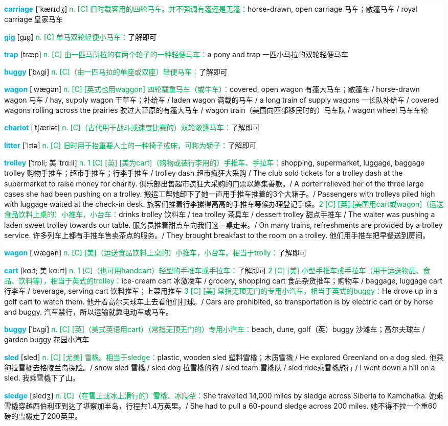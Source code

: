 <font color="sky blue">**carriage**</font> ['kærɪdӡ] 
<font color="#00b050">n. [C] 旧时载客用的四轮马车。并不强调有篷还是无篷：</font>horse-drawn, open carriage 马车；敞篷马车 / royal carriage 皇家马车
           
<font color="sky blue">**gig**</font> [gɪg]
<font color="#00b050">n. [C] 单马双轮轻便小马车：</font>了解即可
 
<font color="sky blue">**trap**</font> [træp] 
<font color="#00b050">n. [C] 由一匹马所拉的有两个轮子的一种轻便马车：</font>a pony and trap 一匹小马拉的双轮轻便马车
          
<font color="sky blue">**buggy**</font> [ˈbʌgi]
<font color="#00b050">n. [C]（由一匹马拉的单座或双座）轻便马车：</font>了解即可

<font color="sky blue">**wagon**</font> [ˈwægən]
<font color="#00b050">n. [C] [英式也用waggon] 四轮载重马车（或牛车）：</font>covered, open wagon 有篷大马车；敞篷车 / horse-drawn wagon 马车 / hay, supply wagon 干草车；补给车 / laden wagon 满载的马车 / a long train of supply wagons 一长队补给车 / covered wagons rolling across the prairies 驶过大草原的有篷大马车 / wagon train（美国向西部移民时的）马车队 / wagon wheel 马车车轮
           
<font color="sky blue">**chariot**</font> [ˈtʃæriət]
<font color="#00b050">n. [C]（古代用于战斗或速度比赛的）双轮敞篷马车：</font>了解即可

<font color="sky blue">**litter**</font> ['lɪtə] 
<font color="#00b050">n. [C] 旧时用于抬重要人士的一种椅子或床，可称为轿子：</font>了解即可
           
<font color="sky blue">**trolley**</font> [ˈtrɒli; 美 ˈtrɑ:li]
<font color="#00b050">n. 1 [C] [英] [美为cart]（购物或装行李用的）手推车、手拉车：</font>shopping, supermarket, luggage, baggage trolley 购物手推车；超市手推车；行李手推车 / trolley dash 超市疯狂大采购 / The club sold tickets for a trolley dash at the supermarket to raise money for charity. 俱乐部出售超市疯狂大采购的门票以筹集善款。/ A porter relieved her of the three large cases she had been pushing on a trolley. 搬运工帮她卸下了她一直用手推车推着的3个大箱子。/ Passengers with trolleys piled high with luggage waited at the check-in desk. 旅客们推着行李摞得高高的手推车等候办理登记手续。<font color="#00b050">2 [C] [英] [美国用cart或wagon]（运送食品饮料上桌的）小推车，小台车：</font>drinks trolley 饮料车 / tea trolley 茶具车 / dessert trolley 甜点手推车 / The waiter was pushing a laden sweet trolley towards our table. 服务员推着甜点车向我们这一桌走来。/ On many trains, refreshments are provided by a trolley service. 许多列车上都有手推车售卖茶点的服务。/ They brought breakfast to the room on a trolley. 他们用手推车把早餐送到房间。
           
<font color="sky blue">**wagon**</font> [ˈwægən]
<font color="#00b050">n. [C] [美]（运送食品饮料上桌的）小推车，小台车。相当于trolly：</font>了解即可
               
<font color="sky blue">**cart**</font> [kɑ:t; 美 kɑ:rt]
<font color="#00b050">n. 1 [C]（也可用handcart）轻型的手推车或手拉车：</font>了解即可 <font color="#00b050">2 [C] [美] 小型手推车或手拉车（用于运送物品、食品、饮料等），相当于英式的trolley：</font>ice-cream cart 冰激凌车 / grocery, shopping cart 食品杂货推车；购物车 / baggage, luggage cart 行李车 / beverage, serving cart 饮料推车；上菜用推车 <font color="#00b050">3 [C] [美] 常指无顶无门的专用小汽车，相当于英式的buggy：</font>He drove up in a golf cart to watch them. 他开着高尔夫球车上去看他们打球。/ Cars are prohibited, so transportation is by electric cart or by horse and buggy. 汽车禁行，所以运输就靠电动车或马车。       
           
<font color="sky blue">**buggy**</font> [ˈbʌgi]
<font color="#00b050">n. [C] [英]（美式英语用cart）（常指无顶无门的）专用小汽车：</font>beach, dune, golf（英）buggy 沙滩车；高尔夫球车 / garden buggy 花园小汽车

<font color="sky blue">**sled**</font> [sled]
<font color="#00b050">n. [C] [尤美] 雪橇。相当于sledge：</font>plastic, wooden sled 塑料雪橇；木质雪撬 / He explored Greenland on a dog sled. 他乘狗拉雪橘去格陵兰岛探险。/ snow sled 雪橇 / sled dog 拉雪橇的狗 / sled team 雪橇队 / sled ride乘雪橇旅行 / I went down a hill on a sled. 我乘雪橇下了山。

<font color="sky blue">**sledge**</font> [sledʒ]
<font color="#00b050">n. [C]（在雪上或冰上滑行的）雪橇、冰爬犁：</font>She travelled 14,000 miles by sledge across Siberia to Kamchatka. 她乘雪橇穿越西伯利亚到达了堪察加半岛，行程共1.4万英里。/ She had to pull a 60-pound sledge across 200 miles. 她不得不拉一个重60磅的雪橇走了200英里。
           